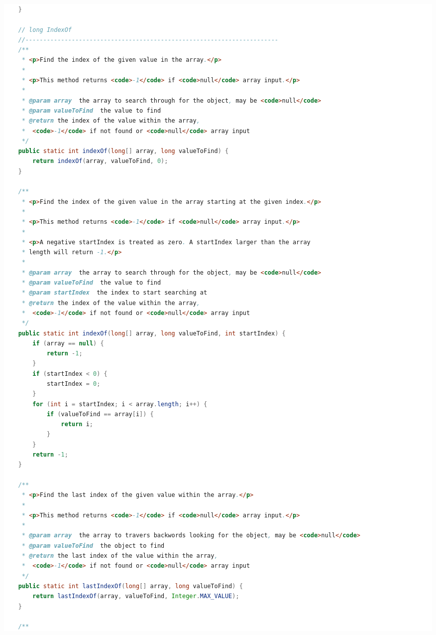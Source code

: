 ```java
    }

    // long IndexOf
    //-----------------------------------------------------------------------
    /**
     * <p>Find the index of the given value in the array.</p>
     *
     * <p>This method returns <code>-1</code> if <code>null</code> array input.</p>
     * 
     * @param array  the array to search through for the object, may be <code>null</code>
     * @param valueToFind  the value to find
     * @return the index of the value within the array,
     *  <code>-1</code> if not found or <code>null</code> array input
     */
    public static int indexOf(long[] array, long valueToFind) {
        return indexOf(array, valueToFind, 0);
    }

    /**
     * <p>Find the index of the given value in the array starting at the given index.</p>
     *
     * <p>This method returns <code>-1</code> if <code>null</code> array input.</p>
     *
     * <p>A negative startIndex is treated as zero. A startIndex larger than the array
     * length will return -1.</p>
     * 
     * @param array  the array to search through for the object, may be <code>null</code>
     * @param valueToFind  the value to find
     * @param startIndex  the index to start searching at
     * @return the index of the value within the array,
     *  <code>-1</code> if not found or <code>null</code> array input
     */
    public static int indexOf(long[] array, long valueToFind, int startIndex) {
        if (array == null) {
            return -1;
        }
        if (startIndex < 0) {
            startIndex = 0;
        }
        for (int i = startIndex; i < array.length; i++) {
            if (valueToFind == array[i]) {
                return i;
            }
        }
        return -1;
    }

    /**
     * <p>Find the last index of the given value within the array.</p>
     *
     * <p>This method returns <code>-1</code> if <code>null</code> array input.</p>
     * 
     * @param array  the array to travers backwords looking for the object, may be <code>null</code>
     * @param valueToFind  the object to find
     * @return the last index of the value within the array,
     *  <code>-1</code> if not found or <code>null</code> array input
     */
    public static int lastIndexOf(long[] array, long valueToFind) {
        return lastIndexOf(array, valueToFind, Integer.MAX_VALUE);
    }

    /**
```